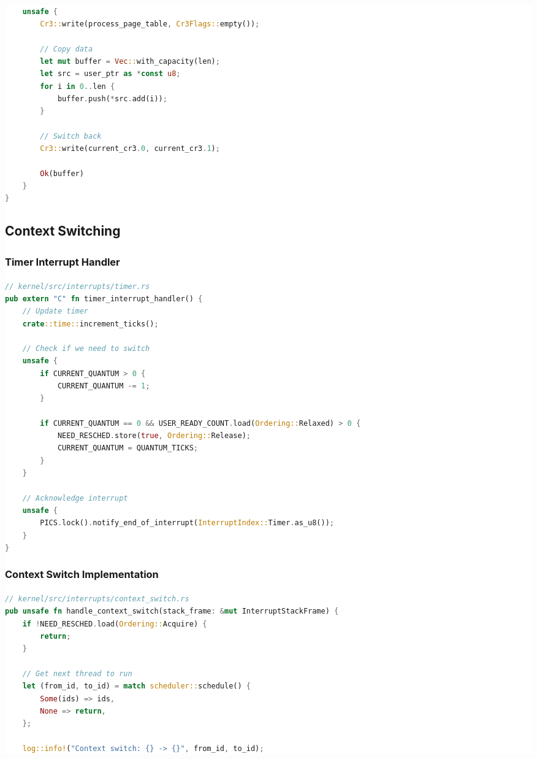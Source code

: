 ```rust
    unsafe {
        Cr3::write(process_page_table, Cr3Flags::empty());
        
        // Copy data
        let mut buffer = Vec::with_capacity(len);
        let src = user_ptr as *const u8;
        for i in 0..len {
            buffer.push(*src.add(i));
        }
        
        // Switch back
        Cr3::write(current_cr3.0, current_cr3.1);
        
        Ok(buffer)
    }
}
```

## Context Switching

### Timer Interrupt Handler

```rust
// kernel/src/interrupts/timer.rs
pub extern "C" fn timer_interrupt_handler() {
    // Update timer
    crate::time::increment_ticks();
    
    // Check if we need to switch
    unsafe {
        if CURRENT_QUANTUM > 0 {
            CURRENT_QUANTUM -= 1;
        }
        
        if CURRENT_QUANTUM == 0 && USER_READY_COUNT.load(Ordering::Relaxed) > 0 {
            NEED_RESCHED.store(true, Ordering::Release);
            CURRENT_QUANTUM = QUANTUM_TICKS;
        }
    }
    
    // Acknowledge interrupt
    unsafe {
        PICS.lock().notify_end_of_interrupt(InterruptIndex::Timer.as_u8());
    }
}
```

### Context Switch Implementation

```rust
// kernel/src/interrupts/context_switch.rs
pub unsafe fn handle_context_switch(stack_frame: &mut InterruptStackFrame) {
    if !NEED_RESCHED.load(Ordering::Acquire) {
        return;
    }
    
    // Get next thread to run
    let (from_id, to_id) = match scheduler::schedule() {
        Some(ids) => ids,
        None => return,
    };
    
    log::info!("Context switch: {} -> {}", from_id, to_id);
```